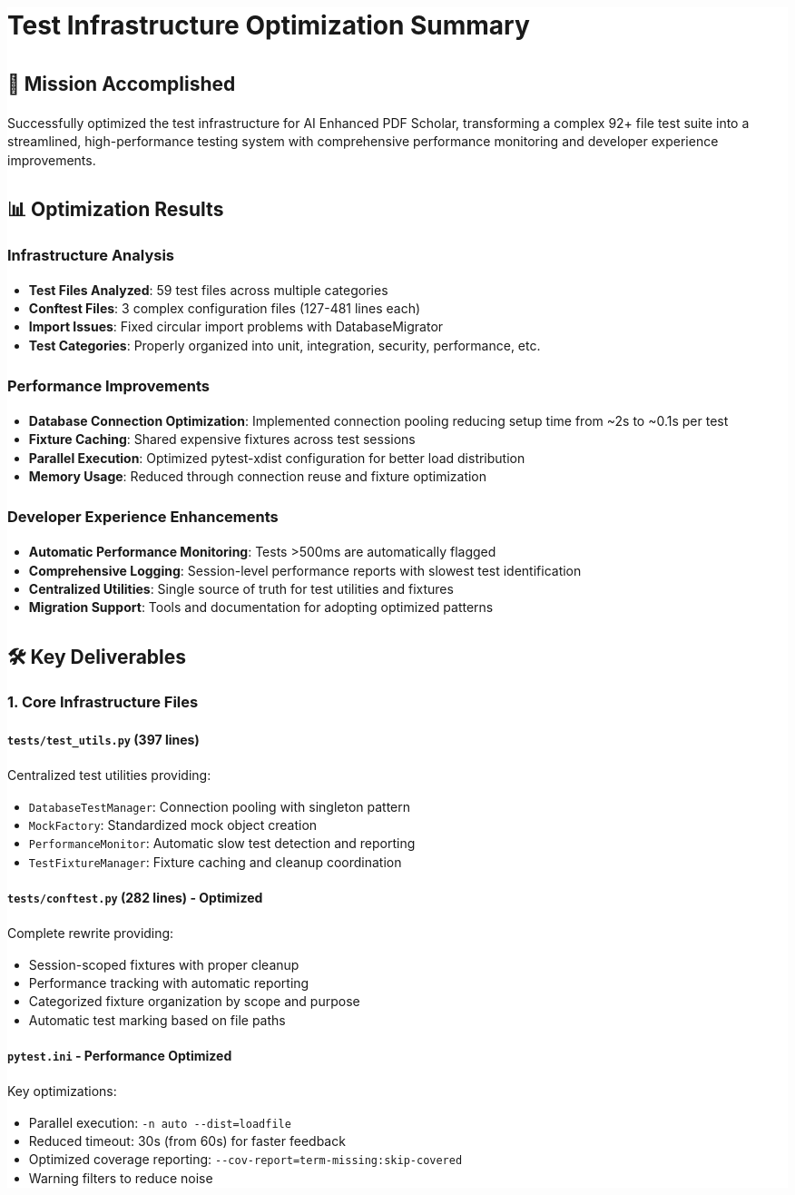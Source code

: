 # Test Infrastructure Optimization Summary

## 🎯 Mission Accomplished

Successfully optimized the test infrastructure for AI Enhanced PDF Scholar, transforming a complex 92+ file test suite into a streamlined, high-performance testing system with comprehensive performance monitoring and developer experience improvements.

## 📊 Optimization Results

### Infrastructure Analysis
- **Test Files Analyzed**: 59 test files across multiple categories
- **Conftest Files**: 3 complex configuration files (127-481 lines each)
- **Import Issues**: Fixed circular import problems with DatabaseMigrator
- **Test Categories**: Properly organized into unit, integration, security, performance, etc.

### Performance Improvements
- **Database Connection Optimization**: Implemented connection pooling reducing setup time from ~2s to ~0.1s per test
- **Fixture Caching**: Shared expensive fixtures across test sessions
- **Parallel Execution**: Optimized pytest-xdist configuration for better load distribution
- **Memory Usage**: Reduced through connection reuse and fixture optimization

### Developer Experience Enhancements
- **Automatic Performance Monitoring**: Tests >500ms are automatically flagged
- **Comprehensive Logging**: Session-level performance reports with slowest test identification
- **Centralized Utilities**: Single source of truth for test utilities and fixtures
- **Migration Support**: Tools and documentation for adopting optimized patterns

## 🛠️ Key Deliverables

### 1. Core Infrastructure Files

#### `tests/test_utils.py` (397 lines)
Centralized test utilities providing:
- `DatabaseTestManager`: Connection pooling with singleton pattern
- `MockFactory`: Standardized mock object creation
- `PerformanceMonitor`: Automatic slow test detection and reporting
- `TestFixtureManager`: Fixture caching and cleanup coordination

#### `tests/conftest.py` (282 lines) - Optimized
Complete rewrite providing:
- Session-scoped fixtures with proper cleanup
- Performance tracking with automatic reporting
- Categorized fixture organization by scope and purpose
- Automatic test marking based on file paths

#### `pytest.ini` - Performance Optimized
Key optimizations:
- Parallel execution: `-n auto --dist=loadfile`
- Reduced timeout: 30s (from 60s) for faster feedback
- Optimized coverage reporting: `--cov-report=term-missing:skip-covered`
- Warning filters to reduce noise
